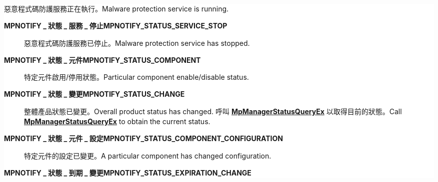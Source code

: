 <span data-ttu-id="93758-119">惡意程式碼防護服務正在執行。</span><span class="sxs-lookup"><span data-stu-id="93758-119">Malware protection service is running.</span></span>

</dd> <dt>

<span data-ttu-id="93758-120"><span id="MPNOTIFY_STATUS_SERVICE_STOP"></span><span id="mpnotify_status_service_stop"></span>**MPNOTIFY \_ 狀態 \_ 服務 \_ 停止**</span><span class="sxs-lookup"><span data-stu-id="93758-120"><span id="MPNOTIFY_STATUS_SERVICE_STOP"></span><span id="mpnotify_status_service_stop"></span>**MPNOTIFY\_STATUS\_SERVICE\_STOP**</span></span>
</dt> <dd>

<span data-ttu-id="93758-121">惡意程式碼防護服務已停止。</span><span class="sxs-lookup"><span data-stu-id="93758-121">Malware protection service has stopped.</span></span>

</dd> <dt>

<span data-ttu-id="93758-122"><span id="MPNOTIFY_STATUS_COMPONENT"></span><span id="mpnotify_status_component"></span>**MPNOTIFY \_ 狀態 \_ 元件**</span><span class="sxs-lookup"><span data-stu-id="93758-122"><span id="MPNOTIFY_STATUS_COMPONENT"></span><span id="mpnotify_status_component"></span>**MPNOTIFY\_STATUS\_COMPONENT**</span></span>
</dt> <dd>

<span data-ttu-id="93758-123">特定元件啟用/停用狀態。</span><span class="sxs-lookup"><span data-stu-id="93758-123">Particular component enable/disable status.</span></span>

</dd> <dt>

<span data-ttu-id="93758-124"><span id="MPNOTIFY_STATUS_CHANGE"></span><span id="mpnotify_status_change"></span>**MPNOTIFY \_ 狀態 \_ 變更**</span><span class="sxs-lookup"><span data-stu-id="93758-124"><span id="MPNOTIFY_STATUS_CHANGE"></span><span id="mpnotify_status_change"></span>**MPNOTIFY\_STATUS\_CHANGE**</span></span>
</dt> <dd>

<span data-ttu-id="93758-125">整體產品狀態已變更。</span><span class="sxs-lookup"><span data-stu-id="93758-125">Overall product status has changed.</span></span> <span data-ttu-id="93758-126">呼叫 [**MpManagerStatusQueryEx**](mpmanagerstatusqueryex.md) 以取得目前的狀態。</span><span class="sxs-lookup"><span data-stu-id="93758-126">Call [**MpManagerStatusQueryEx**](mpmanagerstatusqueryex.md) to obtain the current status.</span></span>

</dd> <dt>

<span data-ttu-id="93758-127"><span id="MPNOTIFY_STATUS_COMPONENT_CONFIGURATION"></span><span id="mpnotify_status_component_configuration"></span>**MPNOTIFY \_ 狀態 \_ 元件 \_ 設定**</span><span class="sxs-lookup"><span data-stu-id="93758-127"><span id="MPNOTIFY_STATUS_COMPONENT_CONFIGURATION"></span><span id="mpnotify_status_component_configuration"></span>**MPNOTIFY\_STATUS\_COMPONENT\_CONFIGURATION**</span></span>
</dt> <dd>

<span data-ttu-id="93758-128">特定元件的設定已變更。</span><span class="sxs-lookup"><span data-stu-id="93758-128">A particular component has changed configuration.</span></span>

</dd> <dt>

<span data-ttu-id="93758-129"><span id="MPNOTIFY_STATUS_EXPIRATION_CHANGE"></span><span id="mpnotify_status_expiration_change"></span>**MPNOTIFY \_ 狀態 \_ 到期 \_ 變更**</span><span class="sxs-lookup"><span data-stu-id="93758-129"><span id="MPNOTIFY_STATUS_EXPIRATION_CHANGE"></span><span id="mpnotify_status_expiration_change"></span>**MPNOTIFY\_STATUS\_EXPIRATION\_CHANGE**</span></span>
</dt> <dd>
